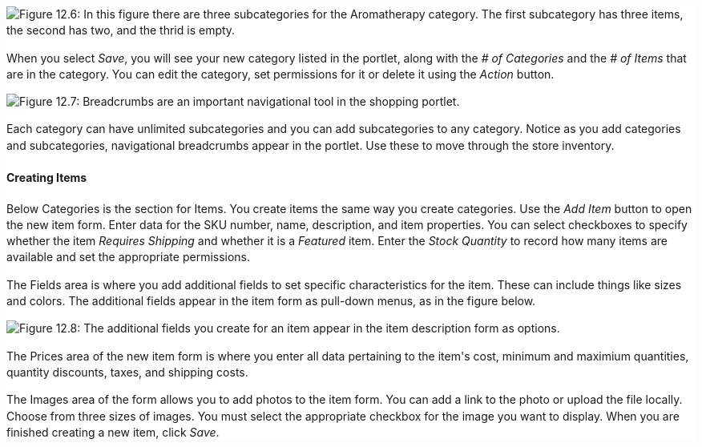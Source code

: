 ![Figure 12.6: In this figure there are three subcategories for the
`Aromatherapy` category. The first subcategory has three items, the second has
two, and the thrid is empty.](../../images/shopping-categories.png)

When you select *Save*, you will see your new category listed in the portlet,
along with the *# of Categories* and the *# of Items* that are in the category.
You can edit the category, set permissions for it or delete it using the
*Action* button.

![Figure 12.7: Breadcrumbs are an important navigational tool in the shopping 
portlet.](../../images/shopping-category-breadcrumbs.png)

Each category can have unlimited subcategories and you can add subcategories to
any category. Notice as you add categories and subcategories, navigational
breadcrumbs appear in the portlet. Use these to move through the store
inventory.

#### Creating Items

Below Categories is the section for Items. You create items the same way you
create categories. Use the *Add Item* button to open the new item form. Enter
data for the SKU number, name, description, and item properties. You can select
checkboxes to specify whether the item *Requires Shipping* and whether it is a
*Featured* item. Enter the *Stock Quantity* to record how many items are
available and set the appropriate permissions.

The Fields area is where you add additional fields to set specific
characteristics for the item. These can include things like sizes and colors.
The additional fields appear in the item form as pull-down menus, as in the
figure below.

![Figure 12.8: The additional fields you create for an item appear in the item
description form as options.](../../images/shopping-item-options.png)

The Prices area of the new item form is where you enter all data pertaining to
the item's cost, minimum and maximium quantities, quantity discounts, taxes, and
shipping costs.

The Images area of the form allows you to add photos to the item form. You can
add a link to the photo or upload the file locally. Choose from three sizes of
images. You must select the appropriate checkbox for the image you want to
display. When you are finished creating a new item, click *Save*.

